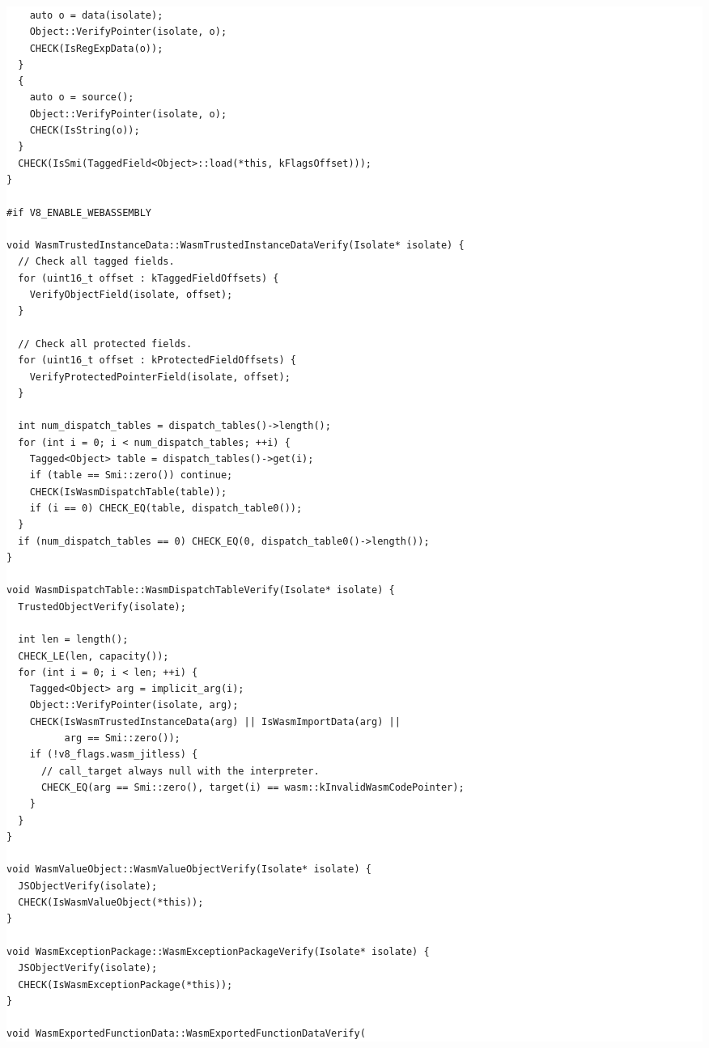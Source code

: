 ```
    auto o = data(isolate);
    Object::VerifyPointer(isolate, o);
    CHECK(IsRegExpData(o));
  }
  {
    auto o = source();
    Object::VerifyPointer(isolate, o);
    CHECK(IsString(o));
  }
  CHECK(IsSmi(TaggedField<Object>::load(*this, kFlagsOffset)));
}

#if V8_ENABLE_WEBASSEMBLY

void WasmTrustedInstanceData::WasmTrustedInstanceDataVerify(Isolate* isolate) {
  // Check all tagged fields.
  for (uint16_t offset : kTaggedFieldOffsets) {
    VerifyObjectField(isolate, offset);
  }

  // Check all protected fields.
  for (uint16_t offset : kProtectedFieldOffsets) {
    VerifyProtectedPointerField(isolate, offset);
  }

  int num_dispatch_tables = dispatch_tables()->length();
  for (int i = 0; i < num_dispatch_tables; ++i) {
    Tagged<Object> table = dispatch_tables()->get(i);
    if (table == Smi::zero()) continue;
    CHECK(IsWasmDispatchTable(table));
    if (i == 0) CHECK_EQ(table, dispatch_table0());
  }
  if (num_dispatch_tables == 0) CHECK_EQ(0, dispatch_table0()->length());
}

void WasmDispatchTable::WasmDispatchTableVerify(Isolate* isolate) {
  TrustedObjectVerify(isolate);

  int len = length();
  CHECK_LE(len, capacity());
  for (int i = 0; i < len; ++i) {
    Tagged<Object> arg = implicit_arg(i);
    Object::VerifyPointer(isolate, arg);
    CHECK(IsWasmTrustedInstanceData(arg) || IsWasmImportData(arg) ||
          arg == Smi::zero());
    if (!v8_flags.wasm_jitless) {
      // call_target always null with the interpreter.
      CHECK_EQ(arg == Smi::zero(), target(i) == wasm::kInvalidWasmCodePointer);
    }
  }
}

void WasmValueObject::WasmValueObjectVerify(Isolate* isolate) {
  JSObjectVerify(isolate);
  CHECK(IsWasmValueObject(*this));
}

void WasmExceptionPackage::WasmExceptionPackageVerify(Isolate* isolate) {
  JSObjectVerify(isolate);
  CHECK(IsWasmExceptionPackage(*this));
}

void WasmExportedFunctionData::WasmExportedFunctionDataVerify(
```